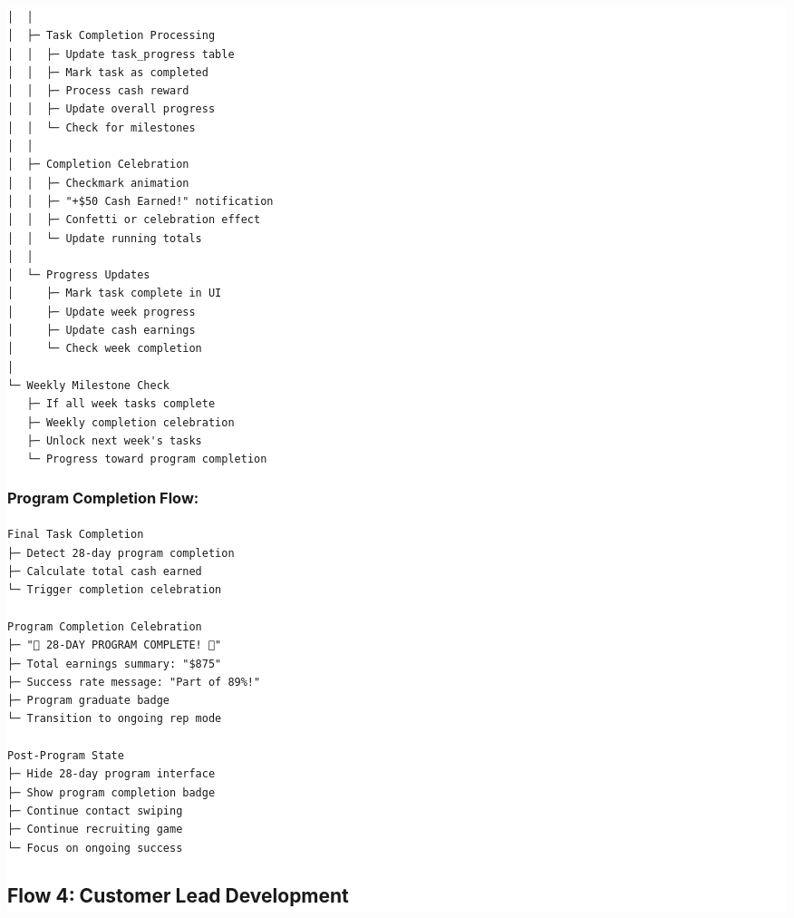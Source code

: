 ```
│  │
│  ├─ Task Completion Processing
│  │  ├─ Update task_progress table
│  │  ├─ Mark task as completed
│  │  ├─ Process cash reward
│  │  ├─ Update overall progress
│  │  └─ Check for milestones
│  │
│  ├─ Completion Celebration
│  │  ├─ Checkmark animation
│  │  ├─ "+$50 Cash Earned!" notification
│  │  ├─ Confetti or celebration effect
│  │  └─ Update running totals
│  │
│  └─ Progress Updates
│     ├─ Mark task complete in UI
│     ├─ Update week progress
│     ├─ Update cash earnings
│     └─ Check week completion
│
└─ Weekly Milestone Check
   ├─ If all week tasks complete
   ├─ Weekly completion celebration
   ├─ Unlock next week's tasks
   └─ Progress toward program completion
```

### Program Completion Flow:
```
Final Task Completion
├─ Detect 28-day program completion
├─ Calculate total cash earned
└─ Trigger completion celebration

Program Completion Celebration
├─ "🎊 28-DAY PROGRAM COMPLETE! 🎊"
├─ Total earnings summary: "$875"
├─ Success rate message: "Part of 89%!"
├─ Program graduate badge
└─ Transition to ongoing rep mode

Post-Program State
├─ Hide 28-day program interface
├─ Show program completion badge
├─ Continue contact swiping
├─ Continue recruiting game
└─ Focus on ongoing success
```

## Flow 4: Customer Lead Development
